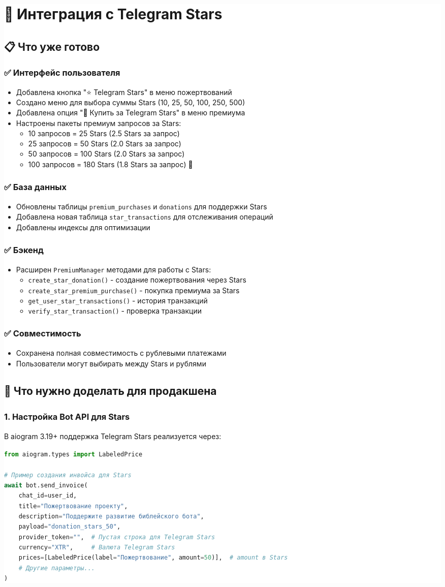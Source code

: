 # 🌟 Интеграция с Telegram Stars

## 📋 Что уже готово

### ✅ Интерфейс пользователя
- Добавлена кнопка "⭐ Telegram Stars" в меню пожертвований
- Создано меню для выбора суммы Stars (10, 25, 50, 100, 250, 500)
- Добавлена опция "🌟 Купить за Telegram Stars" в меню премиума
- Настроены пакеты премиум запросов за Stars:
  - 10 запросов = 25 Stars (2.5 Stars за запрос)
  - 25 запросов = 50 Stars (2.0 Stars за запрос)
  - 50 запросов = 100 Stars (2.0 Stars за запрос)
  - 100 запросов = 180 Stars (1.8 Stars за запрос) 💎

### ✅ База данных
- Обновлены таблицы `premium_purchases` и `donations` для поддержки Stars
- Добавлена новая таблица `star_transactions` для отслеживания операций
- Добавлены индексы для оптимизации

### ✅ Бэкенд
- Расширен `PremiumManager` методами для работы с Stars:
  - `create_star_donation()` - создание пожертвования через Stars
  - `create_star_premium_purchase()` - покупка премиума за Stars
  - `get_user_star_transactions()` - история транзакций
  - `verify_star_transaction()` - проверка транзакции

### ✅ Совместимость
- Сохранена полная совместимость с рублевыми платежами
- Пользователи могут выбирать между Stars и рублями

## 🔧 Что нужно доделать для продакшена

### 1. Настройка Bot API для Stars
В aiogram 3.19+ поддержка Telegram Stars реализуется через:

```python
from aiogram.types import LabeledPrice

# Пример создания инвойса для Stars
await bot.send_invoice(
    chat_id=user_id,
    title="Пожертвование проекту",
    description="Поддержите развитие библейского бота",
    payload="donation_stars_50",
    provider_token="",  # Пустая строка для Telegram Stars
    currency="XTR",     # Валюта Telegram Stars
    prices=[LabeledPrice(label="Пожертвование", amount=50)],  # amount в Stars
    # Другие параметры...
)
```
